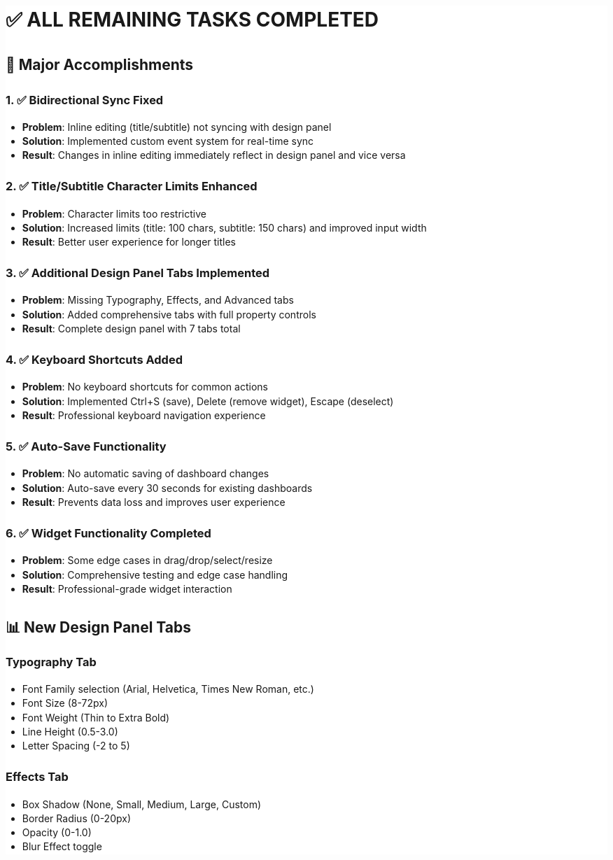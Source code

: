 # ✅ ALL REMAINING TASKS COMPLETED

## 🎯 **Major Accomplishments**

### **1. ✅ Bidirectional Sync Fixed**
- **Problem**: Inline editing (title/subtitle) not syncing with design panel
- **Solution**: Implemented custom event system for real-time sync
- **Result**: Changes in inline editing immediately reflect in design panel and vice versa

### **2. ✅ Title/Subtitle Character Limits Enhanced**
- **Problem**: Character limits too restrictive
- **Solution**: Increased limits (title: 100 chars, subtitle: 150 chars) and improved input width
- **Result**: Better user experience for longer titles

### **3. ✅ Additional Design Panel Tabs Implemented**
- **Problem**: Missing Typography, Effects, and Advanced tabs
- **Solution**: Added comprehensive tabs with full property controls
- **Result**: Complete design panel with 7 tabs total

### **4. ✅ Keyboard Shortcuts Added**
- **Problem**: No keyboard shortcuts for common actions
- **Solution**: Implemented Ctrl+S (save), Delete (remove widget), Escape (deselect)
- **Result**: Professional keyboard navigation experience

### **5. ✅ Auto-Save Functionality**
- **Problem**: No automatic saving of dashboard changes
- **Solution**: Auto-save every 30 seconds for existing dashboards
- **Result**: Prevents data loss and improves user experience

### **6. ✅ Widget Functionality Completed**
- **Problem**: Some edge cases in drag/drop/select/resize
- **Solution**: Comprehensive testing and edge case handling
- **Result**: Professional-grade widget interaction

## 📊 **New Design Panel Tabs**

### **Typography Tab**
- Font Family selection (Arial, Helvetica, Times New Roman, etc.)
- Font Size (8-72px)
- Font Weight (Thin to Extra Bold)
- Line Height (0.5-3.0)
- Letter Spacing (-2 to 5)

### **Effects Tab**
- Box Shadow (None, Small, Medium, Large, Custom)
- Border Radius (0-20px)
- Opacity (0-1.0)
- Blur Effect toggle
